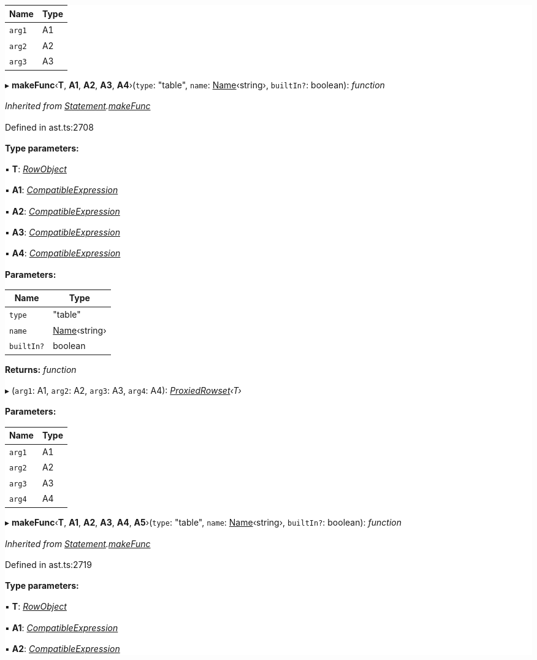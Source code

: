 Name | Type |
------ | ------ |
`arg1` | A1 |
`arg2` | A2 |
`arg3` | A3 |

▸ **makeFunc**‹**T**, **A1**, **A2**, **A3**, **A4**›(`type`: "table", `name`: [Name](../modules/_ast_.md#name)‹string›, `builtIn?`: boolean): *function*

*Inherited from [Statement](_ast_.statement.md).[makeFunc](_ast_.statement.md#static-makefunc)*

Defined in ast.ts:2708

**Type parameters:**

▪ **T**: *[RowObject](../modules/_ast_.md#rowobject)*

▪ **A1**: *[CompatibleExpression](../modules/_ast_.md#compatibleexpression)*

▪ **A2**: *[CompatibleExpression](../modules/_ast_.md#compatibleexpression)*

▪ **A3**: *[CompatibleExpression](../modules/_ast_.md#compatibleexpression)*

▪ **A4**: *[CompatibleExpression](../modules/_ast_.md#compatibleexpression)*

**Parameters:**

Name | Type |
------ | ------ |
`type` | "table" |
`name` | [Name](../modules/_ast_.md#name)‹string› |
`builtIn?` | boolean |

**Returns:** *function*

▸ (`arg1`: A1, `arg2`: A2, `arg3`: A3, `arg4`: A4): *[ProxiedRowset](../modules/_ast_.md#proxiedrowset)‹T›*

**Parameters:**

Name | Type |
------ | ------ |
`arg1` | A1 |
`arg2` | A2 |
`arg3` | A3 |
`arg4` | A4 |

▸ **makeFunc**‹**T**, **A1**, **A2**, **A3**, **A4**, **A5**›(`type`: "table", `name`: [Name](../modules/_ast_.md#name)‹string›, `builtIn?`: boolean): *function*

*Inherited from [Statement](_ast_.statement.md).[makeFunc](_ast_.statement.md#static-makefunc)*

Defined in ast.ts:2719

**Type parameters:**

▪ **T**: *[RowObject](../modules/_ast_.md#rowobject)*

▪ **A1**: *[CompatibleExpression](../modules/_ast_.md#compatibleexpression)*

▪ **A2**: *[CompatibleExpression](../modules/_ast_.md#compatibleexpression)*
